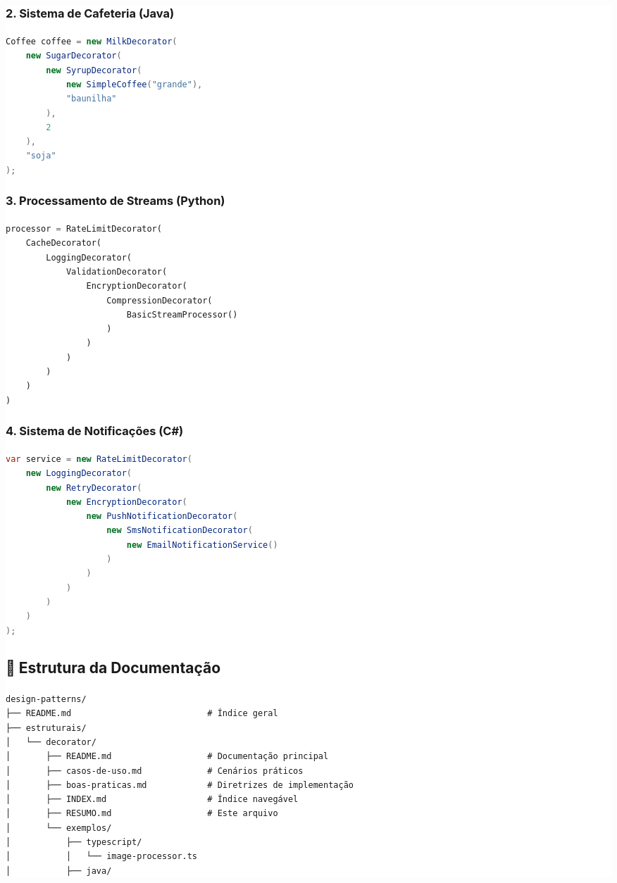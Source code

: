 ### 2. Sistema de Cafeteria (Java)
```java
Coffee coffee = new MilkDecorator(
    new SugarDecorator(
        new SyrupDecorator(
            new SimpleCoffee("grande"),
            "baunilha"
        ),
        2
    ),
    "soja"
);
```

### 3. Processamento de Streams (Python)
```python
processor = RateLimitDecorator(
    CacheDecorator(
        LoggingDecorator(
            ValidationDecorator(
                EncryptionDecorator(
                    CompressionDecorator(
                        BasicStreamProcessor()
                    )
                )
            )
        )
    )
)
```

### 4. Sistema de Notificações (C#)
```csharp
var service = new RateLimitDecorator(
    new LoggingDecorator(
        new RetryDecorator(
            new EncryptionDecorator(
                new PushNotificationDecorator(
                    new SmsNotificationDecorator(
                        new EmailNotificationService()
                    )
                )
            )
        )
    )
);
```

## 📖 Estrutura da Documentação

```
design-patterns/
├── README.md                           # Índice geral
├── estruturais/
│   └── decorator/
│       ├── README.md                   # Documentação principal
│       ├── casos-de-uso.md             # Cenários práticos
│       ├── boas-praticas.md            # Diretrizes de implementação
│       ├── INDEX.md                    # Índice navegável
│       ├── RESUMO.md                   # Este arquivo
│       └── exemplos/
│           ├── typescript/
│           │   └── image-processor.ts
│           ├── java/
```